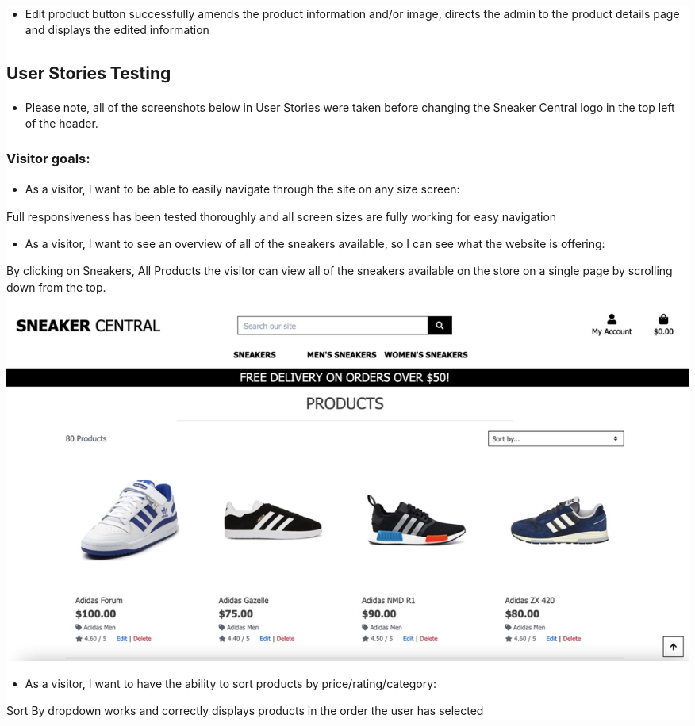 * Edit product button successfully amends the product information and/or image, directs the admin to the product details page and displays the edited information

## User Stories Testing

* Please note, all of the screenshots below in User Stories were taken before changing the Sneaker Central logo in the top left of the header. 

### Visitor goals:

* As a visitor, I want to be able to easily navigate through the site on any size screen:

Full responsiveness has been tested thoroughly and all screen sizes are fully working for easy navigation

* As a visitor, I want to see an overview of all of the sneakers available, so I can see what the website is offering:

By clicking on Sneakers, All Products the visitor can view all of the sneakers available on the store on a single page by scrolling down from the top.

![](assets/images/userstories1.jpg)

* As a visitor, I want to have the ability to sort products by price/rating/category:

Sort By dropdown works and correctly displays products in the order the user has selected
